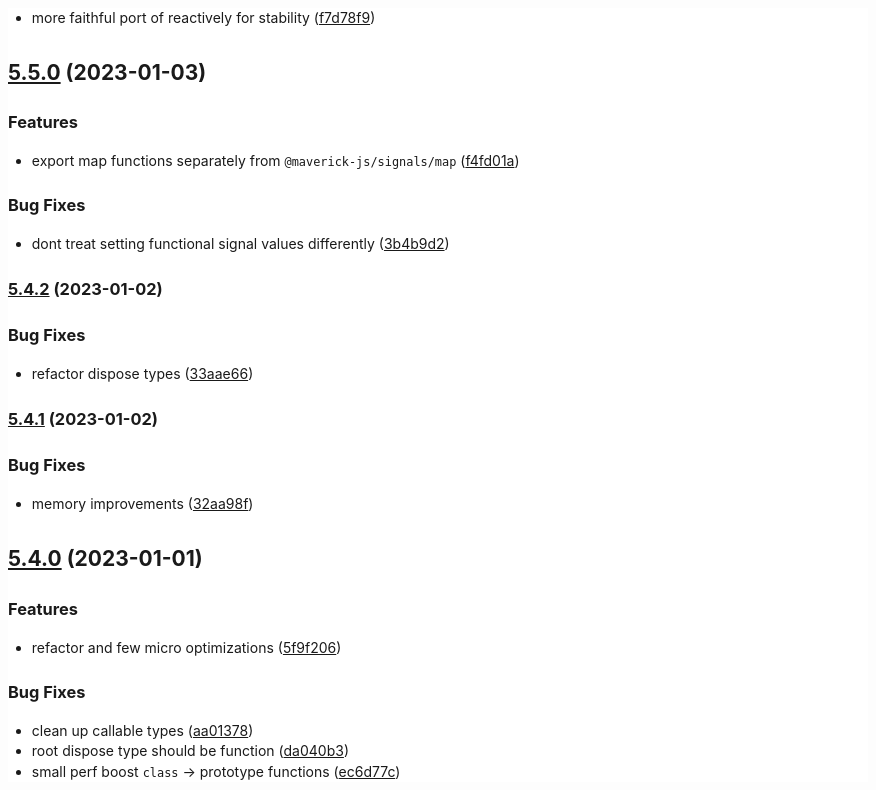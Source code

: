 * more faithful port of reactively for stability ([f7d78f9](https://github.com/maverick-js/signals/commit/f7d78f9d72c6cde4ef30dc1188c15e7f3bae7a6c))

## [5.5.0](https://github.com/maverick-js/signals/compare/v5.4.2...v5.5.0) (2023-01-03)


### Features

* export map functions separately from `@maverick-js/signals/map` ([f4fd01a](https://github.com/maverick-js/signals/commit/f4fd01ab1a5fdaca586721fe900b7c47acaceddd))


### Bug Fixes

* dont treat setting functional signal values differently ([3b4b9d2](https://github.com/maverick-js/signals/commit/3b4b9d2f1cf00768eba06e981c382be32542dd52))

### [5.4.2](https://github.com/maverick-js/signals/compare/v5.4.1...v5.4.2) (2023-01-02)


### Bug Fixes

* refactor dispose types ([33aae66](https://github.com/maverick-js/signals/commit/33aae6658d5a904687b1c9803a911d6b58c29c85))

### [5.4.1](https://github.com/maverick-js/signals/compare/v5.4.0...v5.4.1) (2023-01-02)


### Bug Fixes

* memory improvements ([32aa98f](https://github.com/maverick-js/signals/commit/32aa98f8b81ca8f74ab70b1f22366ff28e3f8000))

## [5.4.0](https://github.com/maverick-js/signals/compare/v5.3.0...v5.4.0) (2023-01-01)


### Features

* refactor and few micro optimizations ([5f9f206](https://github.com/maverick-js/signals/commit/5f9f206412703e20b40d5e3083406d7e71601a4a))


### Bug Fixes

* clean up callable types ([aa01378](https://github.com/maverick-js/signals/commit/aa01378112d034865a7d7c009ff5d321274ca9a9))
* root dispose type should be function ([da040b3](https://github.com/maverick-js/signals/commit/da040b3237b621bc4b2f26f2b5a3f8643d025681))
* small perf boost `class` -> prototype functions ([ec6d77c](https://github.com/maverick-js/signals/commit/ec6d77cfbc02b1fe1a518a5f4a956f2e19bcfaf5))
